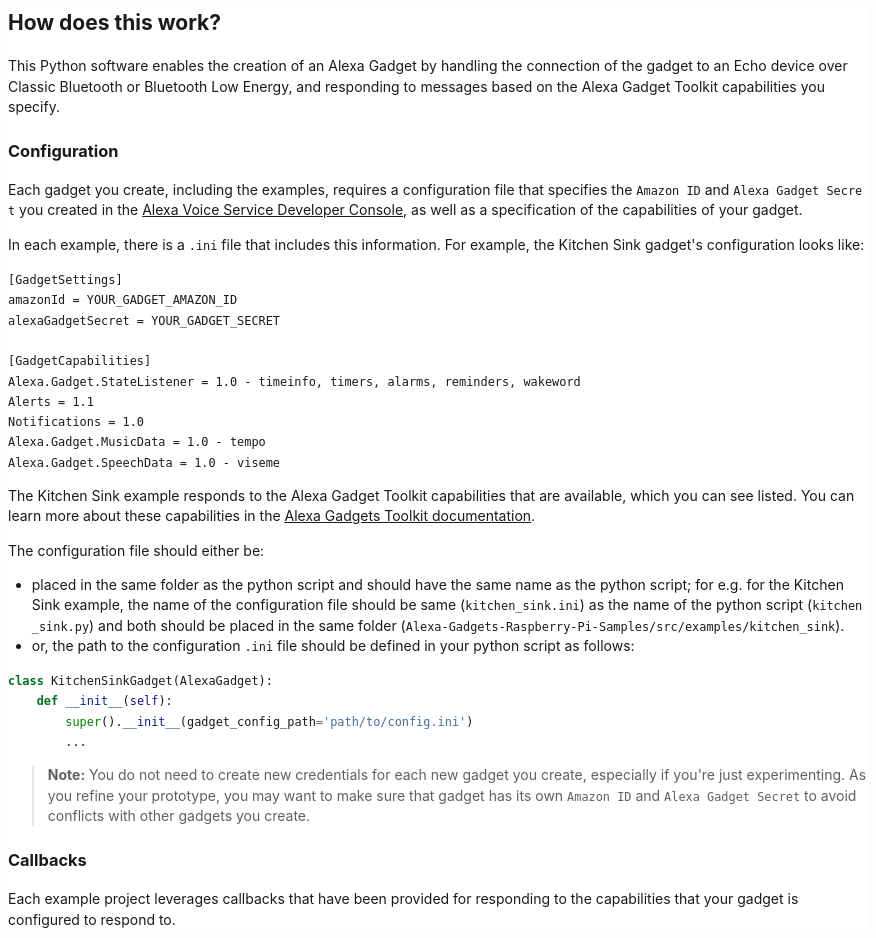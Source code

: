 ## How does this work?

This Python software enables the creation of an Alexa Gadget by handling the connection of the gadget to an Echo device over Classic Bluetooth or Bluetooth Low Energy, and responding to messages based on the Alexa Gadget Toolkit capabilities you specify.

### Configuration

Each gadget you create, including the examples, requires a configuration file that specifies the `Amazon ID` and `Alexa Gadget Secret` you created in the [Alexa Voice Service Developer Console]("https://developer.amazon.com/avs/home.html#/avs/home"), as well as a specification of the capabilities of your gadget.

In each example, there is a `.ini` file that includes this information. For example, the Kitchen Sink gadget's configuration looks like:

```
[GadgetSettings]
amazonId = YOUR_GADGET_AMAZON_ID
alexaGadgetSecret = YOUR_GADGET_SECRET

[GadgetCapabilities]
Alexa.Gadget.StateListener = 1.0 - timeinfo, timers, alarms, reminders, wakeword
Alerts = 1.1
Notifications = 1.0
Alexa.Gadget.MusicData = 1.0 - tempo
Alexa.Gadget.SpeechData = 1.0 - viseme
```

The Kitchen Sink example responds to the Alexa Gadget Toolkit capabilities that are available, which you can see listed. You can learn more about these capabilities in the [Alexa Gadgets Toolkit documentation](https://developer.amazon.com/docs/alexa-gadgets-toolkit/features.html).

The configuration file should either be:
- placed in the same folder as the python script and should have the same name as the python script;
for e.g. for the Kitchen Sink example, the name of the configuration file should be same (`kitchen_sink.ini`) as the name of the python script (`kitchen_sink.py`) and both should be placed in the same folder (`Alexa-Gadgets-Raspberry-Pi-Samples/src/examples/kitchen_sink`).
- or, the path to the configuration `.ini` file should be defined in your python script as follows:
```python
class KitchenSinkGadget(AlexaGadget):
    def __init__(self):
        super().__init__(gadget_config_path='path/to/config.ini')
        ...
```

> **Note:** You do not need to create new credentials for each new gadget you create, especially if you're just experimenting. As you refine your prototype, you may want to make sure that gadget has its own `Amazon ID` and `Alexa Gadget Secret` to avoid conflicts with other gadgets you create.

### Callbacks

Each example project leverages callbacks that have been provided for responding to the capabilities that your gadget is configured to respond to.
